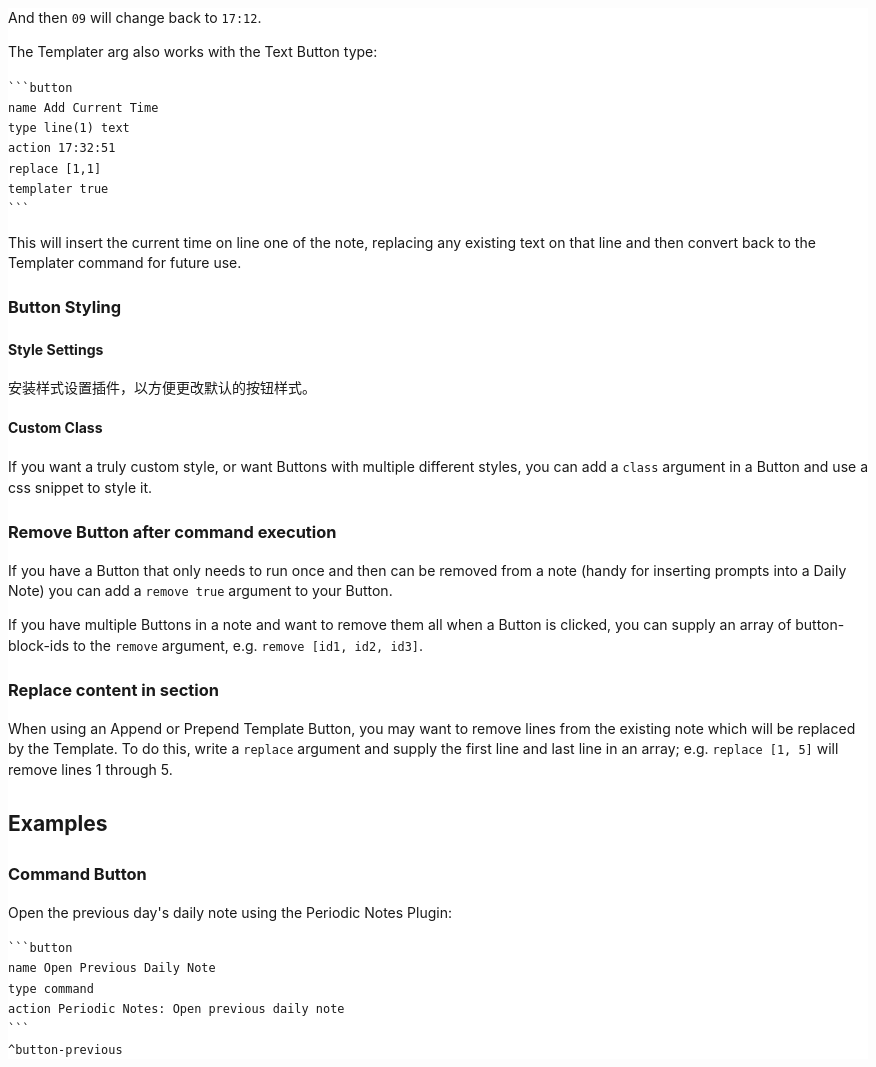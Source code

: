 And then `09` will change back to `17:12`.

The Templater arg also works with the Text Button type:

````
```button
name Add Current Time
type line(1) text
action 17:32:51
replace [1,1]
templater true
```
````

This will insert the current time on line one of the note, replacing any existing text on that line and then convert back to the Templater command for future use.

### Button Styling

#### Style Settings

安装样式设置插件，以方便更改默认的按钮样式。

#### Custom Class

If you want a truly custom style, or want Buttons with multiple different styles, you can add a `class` argument in a Button and use a css snippet to style it.

### Remove Button after command execution

If you have a Button that only needs to run once and then can be removed from a note (handy for inserting prompts into a Daily Note) you can add a `remove true` argument to your Button.

If you have multiple Buttons in a note and want to remove them all when a Button is clicked, you can supply an array of button-block-ids to the `remove` argument, e.g. `remove [id1, id2, id3]`.

### Replace content in section

When using an Append or Prepend Template Button, you may want to remove lines from the existing note which will be replaced by the Template. To do this, write a `replace` argument and supply the first line and last line in an array; e.g. `replace [1, 5]` will remove lines 1 through 5.

## Examples

### Command Button

Open the previous day's daily note using the Periodic Notes Plugin:

````
```button
name Open Previous Daily Note
type command
action Periodic Notes: Open previous daily note
```
^button-previous
````
